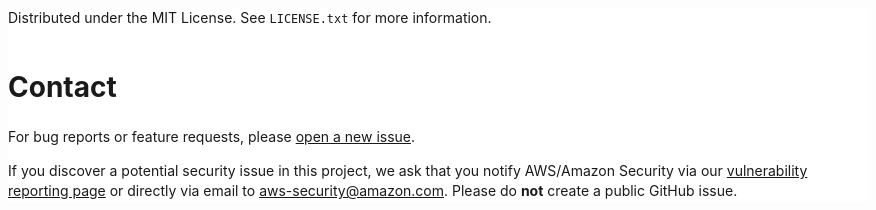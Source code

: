 Distributed under the MIT License. See `LICENSE.txt` for more information.

# Contact

For bug reports or feature requests, please [open a new issue](https://github.com/aws-samples/amazon-s3-object-lambda-default-configuration/issues). 

If you discover a potential security issue in this project,
 we ask that you notify AWS/Amazon Security via our [vulnerability reporting page](https://aws.amazon.com/security/vulnerability-reporting/) 
 or directly via email to [aws-security@amazon.com](mailto:aws-security@amazon.com). Please do **not** create a public GitHub issue.
